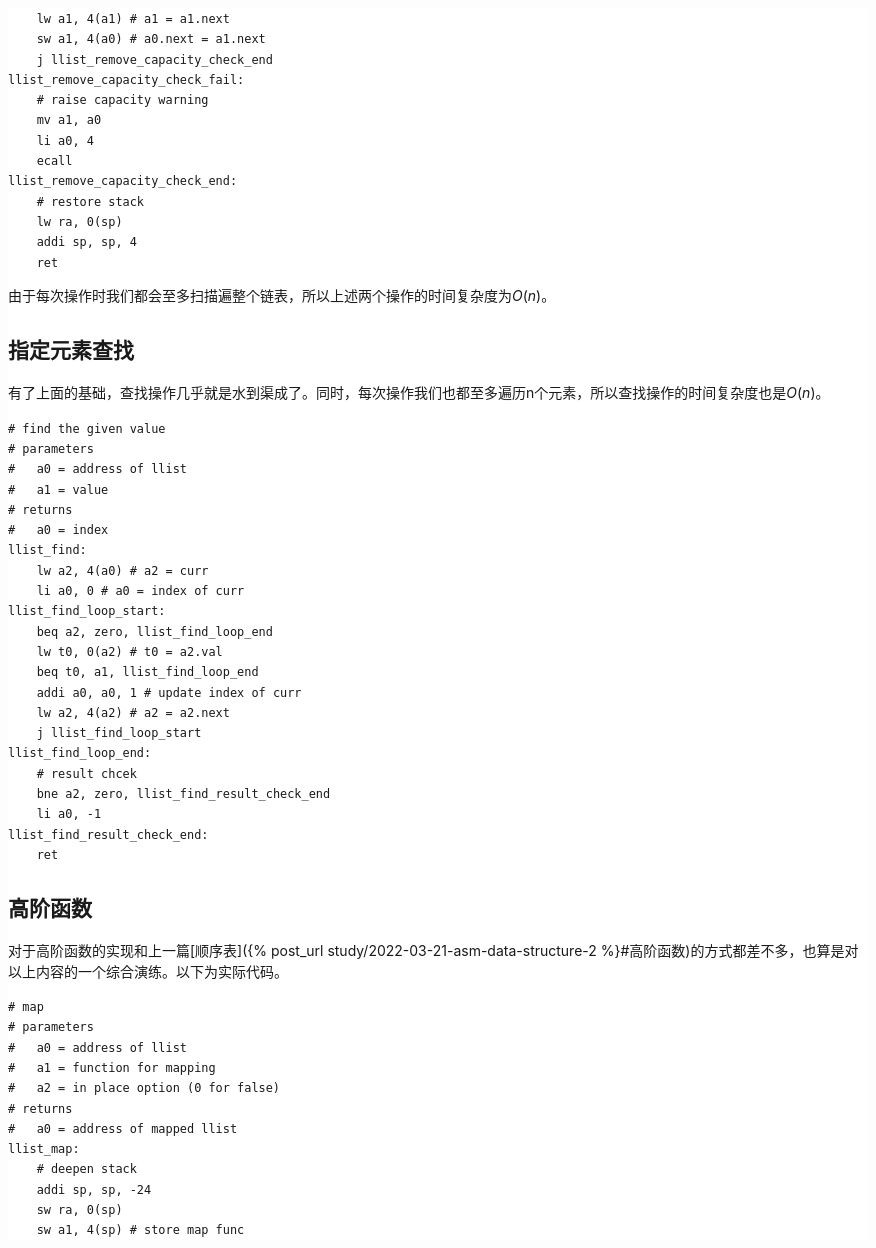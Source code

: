 ```plaintext
    lw a1, 4(a1) # a1 = a1.next
    sw a1, 4(a0) # a0.next = a1.next
    j llist_remove_capacity_check_end
llist_remove_capacity_check_fail:
    # raise capacity warning
    mv a1, a0
    li a0, 4
    ecall
llist_remove_capacity_check_end:
    # restore stack
    lw ra, 0(sp)
    addi sp, sp, 4
    ret
```

由于每次操作时我们都会至多扫描遍整个链表，所以上述两个操作的时间复杂度为$O(n)$。

## 指定元素查找

有了上面的基础，查找操作几乎就是水到渠成了。同时，每次操作我们也都至多遍历n个元素，所以查找操作的时间复杂度也是$O(n)$。

```plaintext
# find the given value
# parameters
#   a0 = address of llist
#   a1 = value
# returns
#   a0 = index
llist_find:
    lw a2, 4(a0) # a2 = curr
    li a0, 0 # a0 = index of curr
llist_find_loop_start:
    beq a2, zero, llist_find_loop_end
    lw t0, 0(a2) # t0 = a2.val
    beq t0, a1, llist_find_loop_end
    addi a0, a0, 1 # update index of curr
    lw a2, 4(a2) # a2 = a2.next
    j llist_find_loop_start
llist_find_loop_end:
    # result chcek
    bne a2, zero, llist_find_result_check_end
    li a0, -1
llist_find_result_check_end:
    ret
```

## 高阶函数

对于高阶函数的实现和上一篇[顺序表]({% post_url study/2022-03-21-asm-data-structure-2 %}#高阶函数)的方式都差不多，也算是对以上内容的一个综合演练。以下为实际代码。

```plaintext
# map
# parameters
#   a0 = address of llist
#   a1 = function for mapping
#   a2 = in place option (0 for false)
# returns
#   a0 = address of mapped llist
llist_map:
    # deepen stack
    addi sp, sp, -24
    sw ra, 0(sp)
    sw a1, 4(sp) # store map func
```